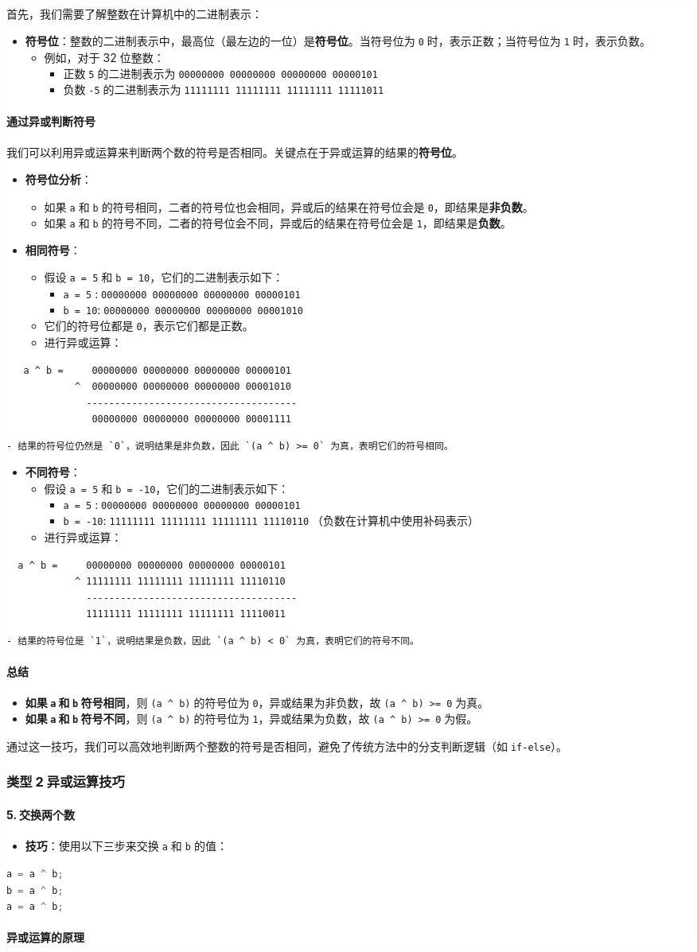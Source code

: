 首先，我们需要了解整数在计算机中的二进制表示：

- **符号位**：整数的二进制表示中，最高位（最左边的一位）是**符号位**。当符号位为 `0` 时，表示正数；当符号位为 `1` 时，表示负数。
    - 例如，对于 32 位整数：
        - 正数 `5` 的二进制表示为 `00000000 00000000 00000000 00000101`
        - 负数 `-5` 的二进制表示为 `11111111 11111111 11111111 11111011`


#### **通过异或判断符号**
我们可以利用异或运算来判断两个数的符号是否相同。关键点在于异或运算的结果的**符号位**。

- **符号位分析**：
    - 如果 `a` 和 `b` 的符号相同，二者的符号位也会相同，异或后的结果在符号位会是 `0`，即结果是**非负数**。
    - 如果 `a` 和 `b` 的符号不同，二者的符号位会不同，异或后的结果在符号位会是 `1`，即结果是**负数**。


- **相同符号**：
    - 假设 `a = 5` 和 `b = 10`，它们的二进制表示如下：
        - `a = 5` : `00000000 00000000 00000000 00000101`
        - `b = 10`: `00000000 00000000 00000000 00001010`
    - 它们的符号位都是 `0`，表示它们都是正数。
    - 进行异或运算：
```
   a ^ b =     00000000 00000000 00000000 00000101
            ^  00000000 00000000 00000000 00001010
              -------------------------------------
               00000000 00000000 00000000 00001111
```

    - 结果的符号位仍然是 `0`，说明结果是非负数，因此 `(a ^ b) >= 0` 为真，表明它们的符号相同。

- **不同符号**：
    - 假设 `a = 5` 和 `b = -10`，它们的二进制表示如下：
        - `a = 5` : `00000000 00000000 00000000 00000101`
        - `b = -10`: `11111111 11111111 11111111 11110110` （负数在计算机中使用补码表示）
    - 进行异或运算：
``` 
  a ^ b =     00000000 00000000 00000000 00000101
            ^ 11111111 11111111 11111111 11110110
              -------------------------------------
              11111111 11111111 11111111 11110011
```
    - 结果的符号位是 `1`，说明结果是负数，因此 `(a ^ b) < 0` 为真，表明它们的符号不同。

#### **总结**
- **如果 `a` 和 `b` 符号相同**，则 `(a ^ b)` 的符号位为 `0`，异或结果为非负数，故 `(a ^ b) >= 0` 为真。
- **如果 `a` 和 `b` 符号不同**，则 `(a ^ b)` 的符号位为 `1`，异或结果为负数，故 `(a ^ b) >= 0` 为假。

通过这一技巧，我们可以高效地判断两个整数的符号是否相同，避免了传统方法中的分支判断逻辑（如 `if-else`）。


### 类型 2 异或运算技巧

#### 5. **交换两个数**

- **技巧**：使用以下三步来交换 `a` 和 `b` 的值：
```cpp
a = a ^ b;
b = a ^ b;
a = a ^ b;
```
#### 异或运算的原理
